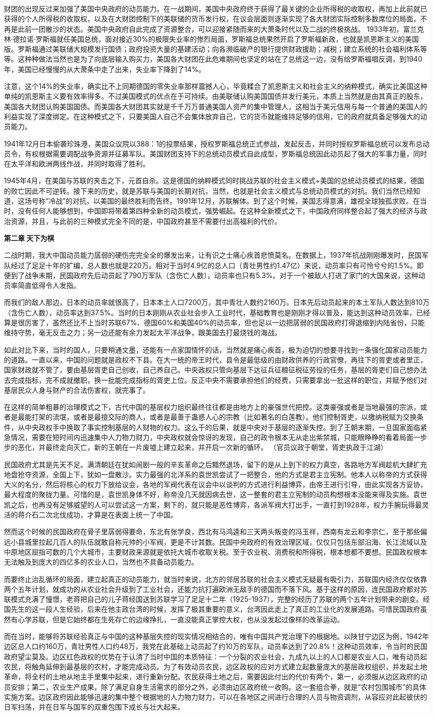
财团的出现反过来加强了美国中央政府的动员能力。在一战期间，美国中央政府终于获得了最关键的企业所得税的收取权，再加上此前就已获得的个人所得税的收取权，以及在大财团控制下的美联储的货币发行权，在议会层面则逐渐实现了各大财团实际控制多数席位的局面，不再是此前一团散沙的状态。美国中央政府自此完成了资源整合，可以迎接紧随而来的大萧条时代以及二战的终极挑战。
1933年初，富兰克林·德拉诺·罗斯福就任美国总统，面对接近30%的极限失业率的惨烈局面，罗斯福总统果然开启了罗斯福新政，也就是凯恩斯主义的美国版。罗斯福通过美联储大规模发行国债；政府投资大量的基建活动；向各濒临破产的银行提供财政援助；减税；建立系统的社会福利体系等等。这种种做法当然也是为了向底层输入购买力，美国各大财团在此危难期间也坚定的站在了总统这一边，没有给罗斯福唱反调，到1940年，美国已经慢慢的从大萧条中走了出来，失业率下降到了14%。


注意，这个14%的失业率，确实比不上同期德国的零失业率那样震撼人心，毕竟糅合了凯恩斯主义和社会主义的纳粹模式，确实比美国这种单纯的凯恩斯主义要有效率得多。不过美国模式的优点在于可持续。由美联储认购美国国债并发行美元，本质上当然就是由其真正的股东，美国各大财团认购美国国债。而美国各大财团其实就是千千万万普通美国人资产的集中管理人，这相当于美元信用与每一个普通的美国人的利益实现了深度绑定。在这种模式之下，只要美国人自己不会集体放弃自己，它的货币就能维持足够的信用，它的政府就具备足够强大的动员能力。


1941年12月日本偷袭珍珠港，美国众议院以388：1的投票结果，授权罗斯福总统正式参战，发起反击，并同时授权罗斯福总统可以发布总动员令，有权根据需要调配战争资源并征募军队。美国财团支持下的总统动员模式自此成型，罗斯福总统因此动员起了强大的军事力量，同时在太平洋和欧洲两线作战，并同时取得了胜利。


1945年4月，在美国与苏联的夹击之下，元首自杀。这是德国的纳粹模式同时挑战苏联的社会主义模式+美国的总统动员模式的结果，德国的败亡因此不可逆转。接下来的历史，就是苏联与美国的长期对抗，当然，也就是社会主义模式与总统动员模式的对抗。我们当然已经知道，这场号称“冷战”的对抗，以美国的最终胜利而告终。1991年12月，苏联解体。到了这个时候，美国志得意满，雄视全球独孤求败。在当时，没有任何人能够想到，中国即将带着第四种全新的动员模式，强势崛起。在这种全新模式之下，中国政府同样整合起了强大的经济与政治资源，并且，与此前的三种模式完全不同的是，中国政府甚至不需要付出高福利的代价。

**第二章 天下为棋**

二战时期，我大中国动员能力孱弱的硬伤完完全全的爆发出来，让有识之士痛心疾首悲愤莫名。在数据上，1937年抗战刚刚爆发时，民国军队经过了足足十年的扩编，总人数也就是220万。相对于当时4.9亿的总人口（青壮男性约1.47亿）来说，动员率只有可怜兮兮的1.5%。即便到了战争末期，民国政府先后动员起了790万军队（含伤亡人数），动员率也只有5.3%。对于一个被敌人打进了家门的大国来说，这种动员率简直低得令人发指。


而我们的敌人那边，日本的动员率就很高了，日本本土人口7200万，其中青壮人数约2160万。日本先后动员起来的本土军队人数达到810万（含伤亡人数），动员率达到37.5%。当时的日本刚刚从农业社会步入工业时代，基础教育也是刚刚才得以普及，能达到这种动员效率，已经算是很厉害了，虽然还比不上当时苏联67%、德国60%和美国40%的动员率，但也足以一边把孱弱的民国政府打得退缩到内陆省份，只能维持守势，毫无反击之力；另一边还能有余力发起太平洋战争，跟美国去打最烧钱的海战。


如此对比下来，当时的国人，只要稍通文墨，还能有一点家国情怀的话，当然就是痛心疾首，极为迫切的想要寻找到一条强化国家动员能力的道路。一直以来，中国的问题就是政权不下县。在大一统的帝王时代，县令是最低级的由财政供养的行政官僚，再往下的胥吏或者里正，国家财政就不管了，要由基层胥吏自己创收，自己养自己。中央政权只管向基层下达征兵征粮征税征劳役的任务，基层的胥吏们自己想办法去完成指标，完不成就撤职，换一批能完成指标的胥吏上位。反正中央不需要承担他们的经费，只需要拿出一批这样的职位，并赋予他们对基层民众人身与财产的合法伤害权，就完事了。


在这样的简单粗暴的治理模式之下，古代中国的基层权力组织最终往往都是由地方上的豪强世代把控。这类豪强或者是当地最强的宗派，或者是最能打架的流氓，或者是最擅交际的商人，或者是最善于蛊惑人心的宗教（比如著名的白莲教）。他们控制胥吏，以缴纳税赋为交换条件，从中央政权手中换取了事实控制基层的人财物的权力。这么干的后果，就是中央对于基层的逐渐失控。到了王朝末期，一旦国家面临紧急情况，需要在短时间内迅速集中人力物力财力，中央政权就会惊讶的发现，自己的政令根本无从走出紫禁城，只能眼睁睁的看着局面一步步的恶化，并最终走向灭亡，新的王朝在一片废墟上建立起来，并开启一次新的循环。
（官员议政于朝堂，胥吏执政于江湖）


民国政府尤其是先天不足。满清朝廷在犹如闹剧一般的辛亥革命之后黯然退场，留下的是从上到下的权力真空，各路地方军阀趁机大肆扩充地盘抢夺资源，全国上下，犹如一盘散沙。实力最强的北洋系的袁世凯尝试了一把整合，他的方式是君主立宪制。他本人以称帝的方式获得大义的名分，然后将核心的权力下放给议会，各地的军阀代表在议会中以谈判的方式进行利益博弈，由帝王进行引导，由此实现各方妥协，最大程度的聚拢力量。可惜的是，袁世凯身体不好，称帝没几天就因病去世，这一整套的君主立宪制的动员构想根本没能来得及实施。袁世凯之后，也再没有足够威望的人可以尝试这一方案，剩下的，就只能是恶性博弈，各派军阀大打出手，一直打到1928年，权力手腕玩得最灵活的蒋介石二次北伐成功，才算是在表面上统一了中国。


然而这个时候的民国政府在骨子里孱弱得要命，东北有张学良，西北有马鸿逵和三天两头叛变的冯玉祥，西南有龙云和李宗仁，至于那些偏远小县城里拉起几百人的队伍就敢自称元帅的小军阀，更是不计其数。民国中央政府的有效治理区域，仅仅只包括东部沿海、长江流域以及中原地区屈指可数的几个大城市，主要财政来源就是依托大城市收取关税。至于农业税、消费税和所得税，根本想都不要想。民国政权根本无法触及到庞大的四亿多的农业人口，当然也不具备动员能力。


而要终止治乱循环的局面，建立起真正的动员能力，就当时来说，北方的邻居苏联的社会主义模式无疑最有吸引力，苏联国内经济仅仅依靠两个五年计划，就成功的从农业社会升级到了工业社会，还能力抗打遍欧洲无敌手的德国而不落下风。基于这样的原因，连民国政府都对苏联模式充满了憧憬，老蒋把自己的儿子蒋经国送到苏联学习了足足十二年（1925-1937），完整的经历了苏联的两个五年计划带来的剧变。经国先生的这一段人生经验，后来在他主政台湾的时候，发挥了极其重要的意义，台湾因此走上了真正的工业化的发展道路。可惜民国政府虽然有心学苏联，但是它始终都在生死存亡的边缘挣扎，一直没能真正掌控大权，也从没发起过像样的改革运动。


而在当时，能够将苏联经验真正与中国的这种基层失控的现实情况相结合的，唯有中国共产党治理下的根据地。以陕甘宁边区为例，1942年边区总人口约160万，青壮男性人口约48万，我党在此基础上动员起了约10万的军队，动员率达到了20.8%！这种动员效率，令当时的民国政府望尘莫及。边区红色政权的优势在于认清了当时中国的本质特征：一个分裂的农业社会，九成九以上的人口都是农业人口，唯有动员起农民，将触角延伸到最基层的农村，才能完成动员。为了有效动员农民，边区政权的应对方式建立起数量庞大的基层政权组织，并发起土地革命，将全村的土地从地主手里集中起来，进行重新分配。农民获得土地之后，需要因此付出的代价有两个，第一，必须服从边区政府的动员安排；第二，农业生产成果，除了满足自身生活需求的部分之外，必须由边区政府统一收购。这一套组合拳，就是“农村包围城市”的具体实施方案。边区政府因此能够迅速的集中整个根据地的人力物力财力，可以在各地区之间进行合理的人员与物资调剂，从容应对此起彼伏的日军扫荡，并在日军与国军的双重包围下成长与壮大起来。
